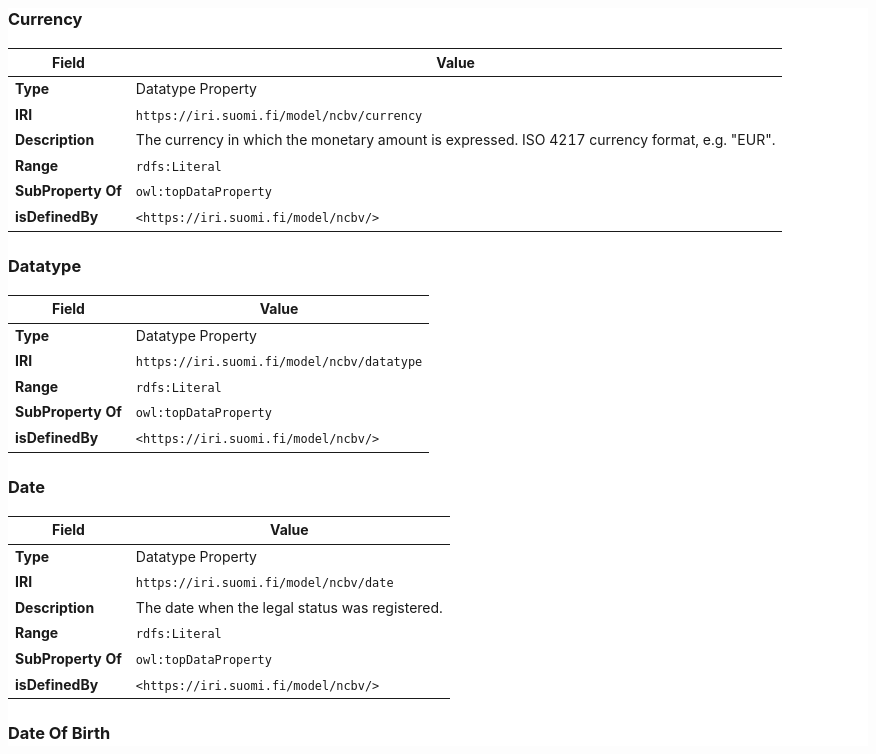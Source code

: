 ### Currency

<a id="currency"></a>

| Field | Value |
|---|---|
| **Type** | Datatype Property |
| **IRI** | `https://iri.suomi.fi/model/ncbv/currency` |
| **Description** | The currency in which the monetary amount is expressed. ISO 4217 currency format, e.g. "EUR". |
| **Range** | `rdfs:Literal` |
| **SubProperty Of** | `owl:topDataProperty` |
| **isDefinedBy** | `<https://iri.suomi.fi/model/ncbv/>` |

### Datatype

<a id="datatype"></a>

| Field | Value |
|---|---|
| **Type** | Datatype Property |
| **IRI** | `https://iri.suomi.fi/model/ncbv/datatype` |
| **Range** | `rdfs:Literal` |
| **SubProperty Of** | `owl:topDataProperty` |
| **isDefinedBy** | `<https://iri.suomi.fi/model/ncbv/>` |

### Date

<a id="date"></a>

| Field | Value |
|---|---|
| **Type** | Datatype Property |
| **IRI** | `https://iri.suomi.fi/model/ncbv/date` |
| **Description** | The date when the legal status was registered. |
| **Range** | `rdfs:Literal` |
| **SubProperty Of** | `owl:topDataProperty` |
| **isDefinedBy** | `<https://iri.suomi.fi/model/ncbv/>` |

### Date Of Birth

<a id="date-of-birth"></a>

